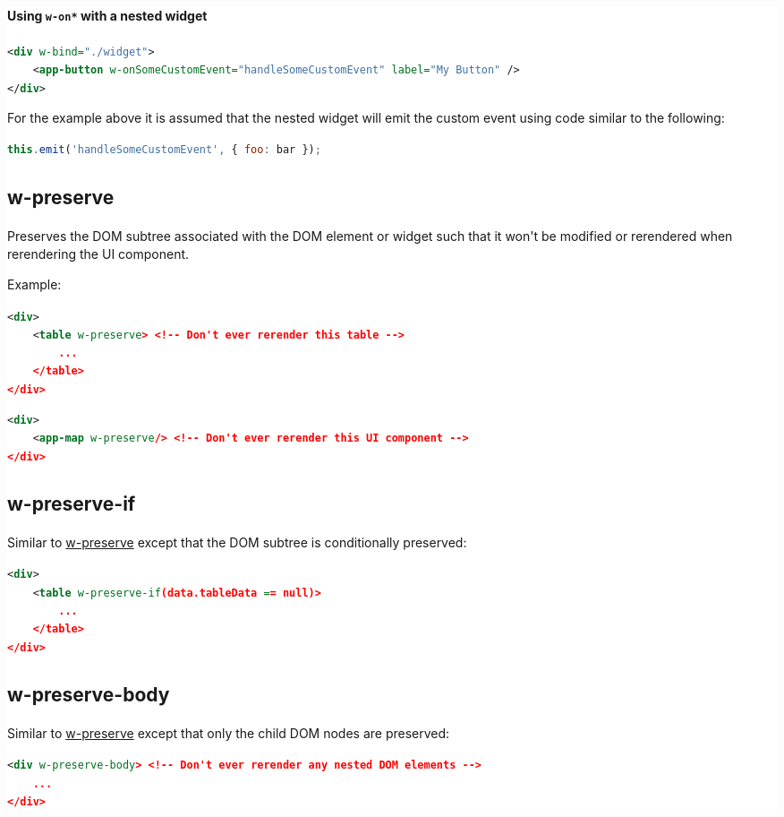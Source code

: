 #### Using `w-on*` with a nested widget

```xml
<div w-bind="./widget">
    <app-button w-onSomeCustomEvent="handleSomeCustomEvent" label="My Button" />
</div>
```

For the example above it is assumed that the nested widget will emit the custom event using code similar to the following:

```javascript
this.emit('handleSomeCustomEvent', { foo: bar });
```

<a name="w-preserve"></a>

## w-preserve

Preserves the DOM subtree associated with the DOM element or widget such that it won't be modified or rerendered when rerendering the UI component.

Example:

```xml
<div>
    <table w-preserve> <!-- Don't ever rerender this table -->
        ...
    </table>
</div>
```

```xml
<div>
    <app-map w-preserve/> <!-- Don't ever rerender this UI component -->
</div>
```

## w-preserve-if

Similar to [w-preserve](#w-preserve) except that the DOM subtree is conditionally preserved:

```xml
<div>
    <table w-preserve-if(data.tableData == null)>
        ...
    </table>
</div>
```

## w-preserve-body

Similar to [w-preserve](#w-preserve) except that only the child DOM nodes are preserved:

```xml
<div w-preserve-body> <!-- Don't ever rerender any nested DOM elements -->
    ...
</div>
```
